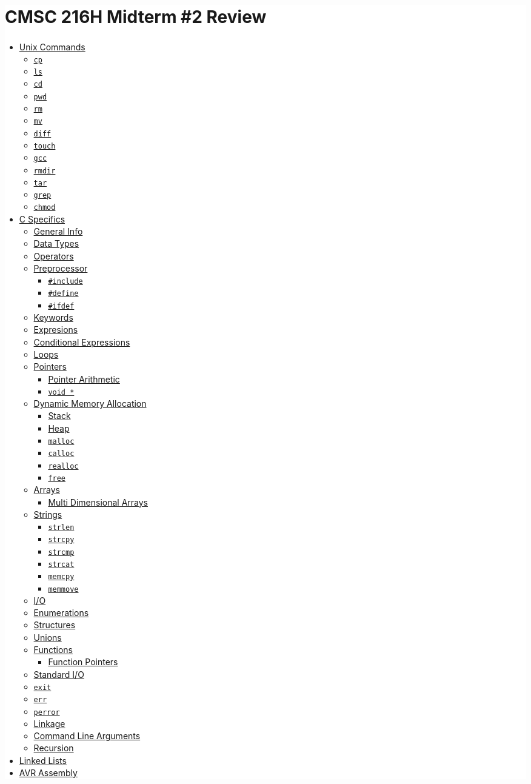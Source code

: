 # CMSC 216H Midterm #2 Review

+ [Unix Commands](#unix)
	+ [`cp`](#unix-cp)
	+ [`ls`](#unix-ls)
	+ [`cd`](#unix-cd)
	+ [`pwd`](#unix-pwd)
	+ [`rm`](#unix-rm)
	+ [`mv`](#unix-mv)
	+ [`diff`](#unix-diff)
	+ [`touch`](#unix-touch)
	+ [`gcc`](#unix-gcc)
	+ [`rmdir`](#unix-rmdir)
	+ [`tar`](#unix-tar)
	+ [`grep`](#unix-grep)
	+ [`chmod`](#unix-chmod)
+ [C Specifics](#clang)
	+ [General Info](#clang-info)
	+ [Data Types](#clang-datatypes)
	+ [Operators](#clang-ops)
	+ [Preprocessor](#clang-preproc)
		+ [`#include`](#clang-preproc-include)
		+ [`#define`](#clang-preproc-define)
		+ [`#ifdef`](#clang-preproc-ifdef)
	+ [Keywords](#clang-kws)
	+ [Expresions](#clang-expr)
	+ [Conditional Expressions](#clang-condtls)
	+ [Loops](#clang-loops)
	+ [Pointers](#clang-ptrs)
		+ [Pointer Arithmetic](#clang-ptrs-arithmetic)
		+ [`void *`](#clang-ptrs-void)
	+ [Dynamic Memory Allocation](#clang-dynamicmem)
		+ [Stack](#clang-dynamicmem-stack)
		+ [Heap](#clang-dynamicmem-heap)
		+ [`malloc`](#clang-dynamicmem-malloc)
		+ [`calloc`](#clang-dynamicmem-calloc)
		+ [`realloc`](#clang-dynamicmem-realloc)
		+ [`free`](#clang-dynamicmem-free)
	+ [Arrays](#clang-arrays)
		+ [Multi Dimensional Arrays](#clang-arrays-multidim)
	+ [Strings](#clang-string)
		+ [`strlen`](#clang-string-strlen)
		+ [`strcpy`](#clang-string-strcpy)
		+ [`strcmp`](#clang-string-strcmp)
		+ [`strcat`](#clang-string-strcat)
		+ [`memcpy`](#clang-string-memcpy)
		+ [`memmove`](#clang-string-memmove)
	+ [I/O](#clang-io)
	+ [Enumerations](#clang-enum)
	+ [Structures](#clang-struct)
	+ [Unions](#clang-union)
	+ [Functions](#clang-func)
		+ [Function Pointers](#clang-func-ptr)
	+ [Standard I/O](#clang-stdio)
	+ [`exit`](#clang-exit)
	+ [`err`](#clang-err)
	+ [`perror`](#clang-perror)
	+ [Linkage](#clang-linkage)
	+ [Command Line Arguments](#clang-cla)
	+ [Recursion](#clang-recursion)
+ [Linked Lists](#linked-lists)
+ [AVR Assembly](#avr)
